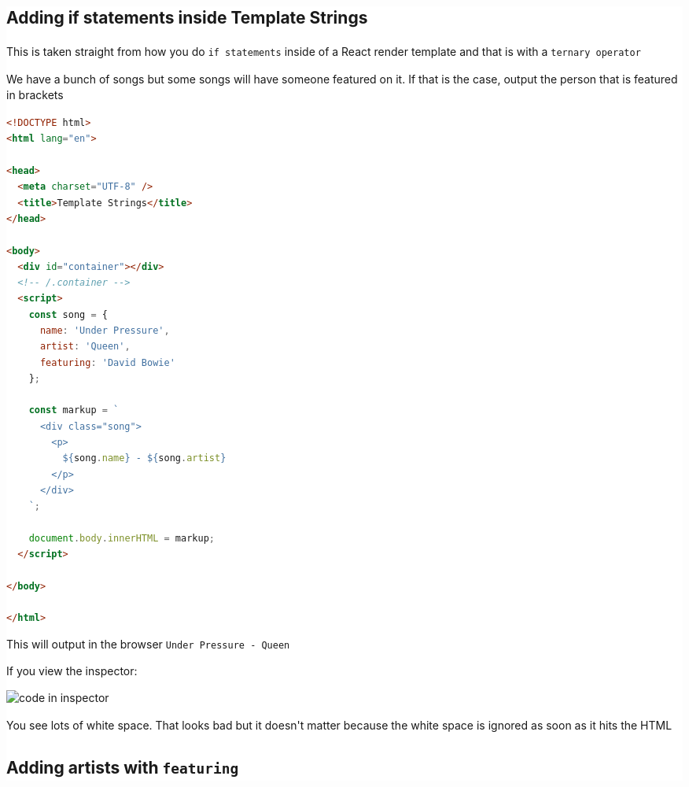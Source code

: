 ## Adding if statements inside Template Strings
This is taken straight from how you do `if statements` inside of a React render template and that is with a `ternary operator`

We have a bunch of songs but some songs will have someone featured on it. If that is the case, output the person that is featured in brackets

```html
<!DOCTYPE html>
<html lang="en">

<head>
  <meta charset="UTF-8" />
  <title>Template Strings</title>
</head>

<body>
  <div id="container"></div>
  <!-- /.container -->
  <script>
    const song = {
      name: 'Under Pressure',
      artist: 'Queen',
      featuring: 'David Bowie'
    };

    const markup = `
      <div class="song">
        <p>
          ${song.name} - ${song.artist}    
        </p>
      </div>
    `;

    document.body.innerHTML = markup;
  </script>

</body>

</html>
```

This will output in the browser `Under Pressure - Queen`

If you view the inspector:

![code in inspector](https://i.imgur.com/YbHGcEw.png)

You see lots of white space. That looks bad but it doesn't matter because the white space is ignored as soon as it hits the HTML

## Adding artists with `featuring`
